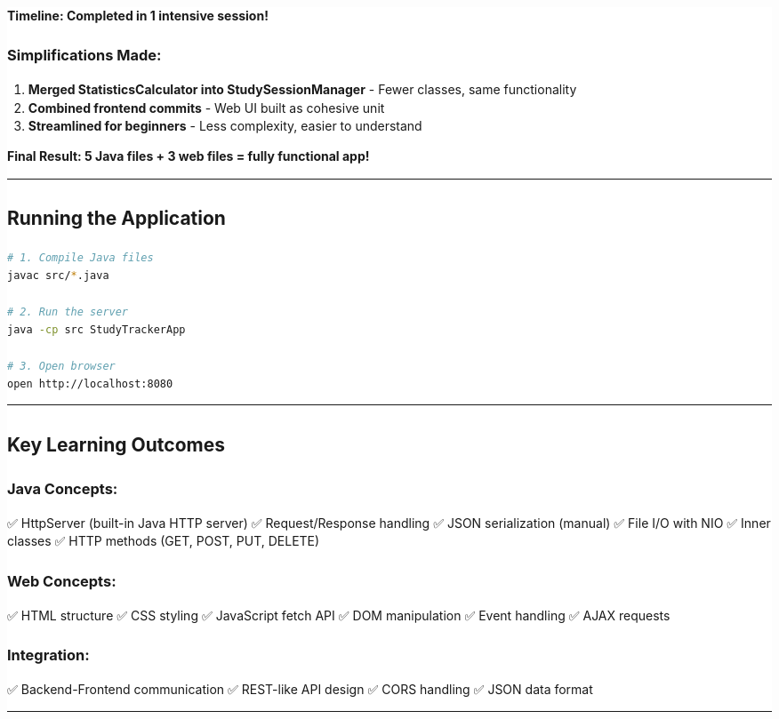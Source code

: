 **Timeline: Completed in 1 intensive session!**

### Simplifications Made:
1. **Merged StatisticsCalculator into StudySessionManager** - Fewer classes, same functionality
2. **Combined frontend commits** - Web UI built as cohesive unit
3. **Streamlined for beginners** - Less complexity, easier to understand

**Final Result: 5 Java files + 3 web files = fully functional app!**

---

## Running the Application

```bash
# 1. Compile Java files
javac src/*.java

# 2. Run the server
java -cp src StudyTrackerApp

# 3. Open browser
open http://localhost:8080
```

---

## Key Learning Outcomes

### Java Concepts:
✅ HttpServer (built-in Java HTTP server)
✅ Request/Response handling
✅ JSON serialization (manual)
✅ File I/O with NIO
✅ Inner classes
✅ HTTP methods (GET, POST, PUT, DELETE)

### Web Concepts:
✅ HTML structure
✅ CSS styling
✅ JavaScript fetch API
✅ DOM manipulation
✅ Event handling
✅ AJAX requests

### Integration:
✅ Backend-Frontend communication
✅ REST-like API design
✅ CORS handling
✅ JSON data format

---
